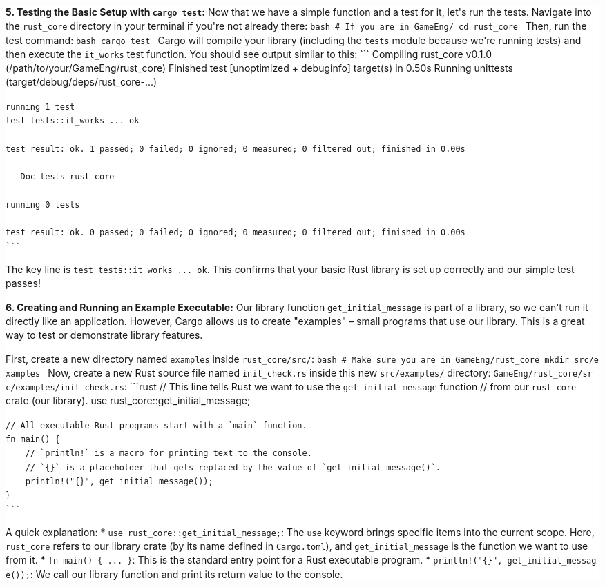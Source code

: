 **5. Testing the Basic Setup with `cargo test`:**
   Now that we have a simple function and a test for it, let's run the tests.
   Navigate into the `rust_core` directory in your terminal if you're not already there:
    ```bash
    # If you are in GameEng/
    cd rust_core
    ```
   Then, run the test command:
    ```bash
    cargo test
    ```
   Cargo will compile your library (including the `tests` module because we're running tests) and then execute the `it_works` test function. You should see output similar to this:
    ```
       Compiling rust_core v0.1.0 (/path/to/your/GameEng/rust_core)
        Finished test [unoptimized + debuginfo] target(s) in 0.50s
         Running unittests (target/debug/deps/rust_core-...)

    running 1 test
    test tests::it_works ... ok

    test result: ok. 1 passed; 0 failed; 0 ignored; 0 measured; 0 filtered out; finished in 0.00s

       Doc-tests rust_core

    running 0 tests

    test result: ok. 0 passed; 0 failed; 0 ignored; 0 measured; 0 filtered out; finished in 0.00s
    ```
   The key line is `test tests::it_works ... ok`. This confirms that your basic Rust library is set up correctly and our simple test passes!

**6. Creating and Running an Example Executable:**
   Our library function `get_initial_message` is part of a library, so we can't run it directly like an application. However, Cargo allows us to create "examples" – small programs that use our library. This is a great way to test or demonstrate library features.

   First, create a new directory named `examples` inside `rust_core/src/`:
    ```bash
    # Make sure you are in GameEng/rust_core
    mkdir src/examples
    ```
   Now, create a new Rust source file named `init_check.rs` inside this new `src/examples/` directory:
   `GameEng/rust_core/src/examples/init_check.rs`:
    ```rust
    // This line tells Rust we want to use the `get_initial_message` function
    // from our `rust_core` crate (our library).
    use rust_core::get_initial_message;

    // All executable Rust programs start with a `main` function.
    fn main() {
        // `println!` is a macro for printing text to the console.
        // `{}` is a placeholder that gets replaced by the value of `get_initial_message()`.
        println!("{}", get_initial_message());
    }
    ```
   A quick explanation:
    *   `use rust_core::get_initial_message;`: The `use` keyword brings specific items into the current scope. Here, `rust_core` refers to our library crate (by its name defined in `Cargo.toml`), and `get_initial_message` is the function we want to use from it.
    *   `fn main() { ... }`: This is the standard entry point for a Rust executable program.
    *   `println!("{}", get_initial_message());`: We call our library function and print its return value to the console.

